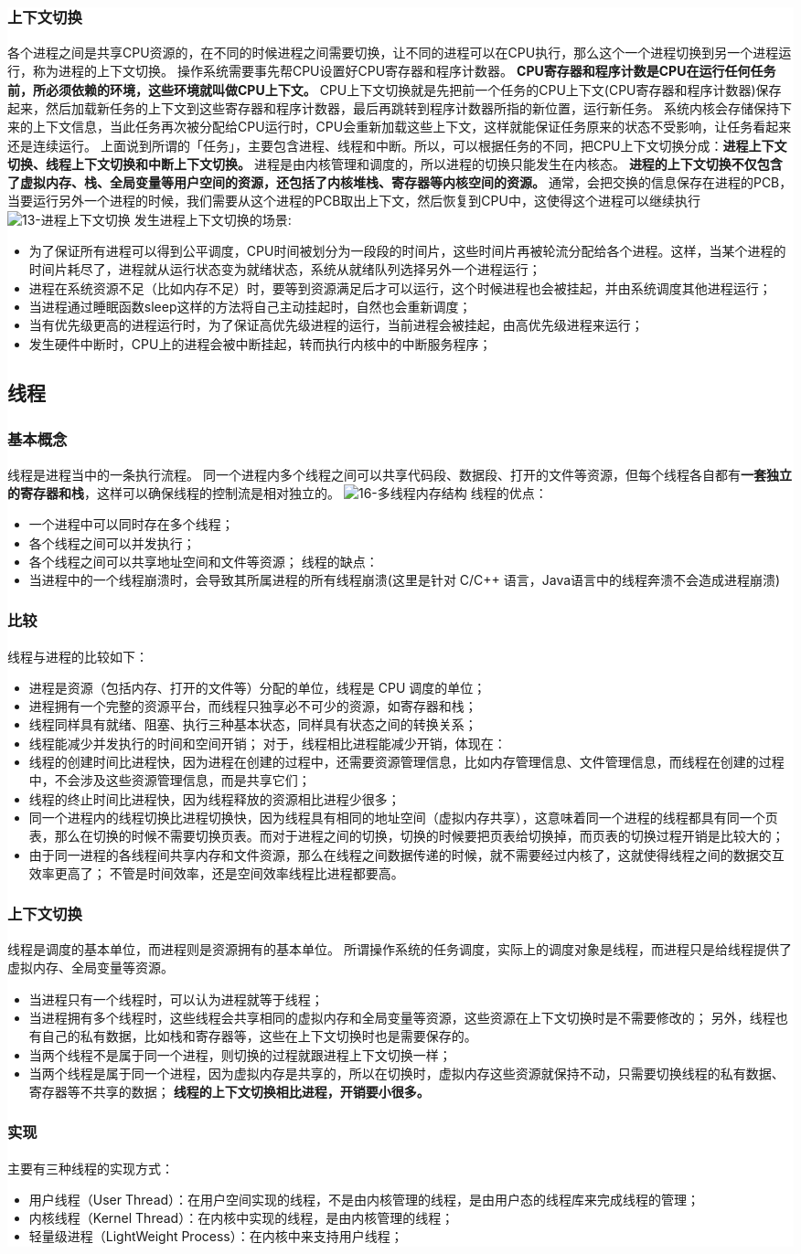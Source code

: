 ```shell
```
### 上下文切换
各个进程之间是共享CPU资源的，在不同的时候进程之间需要切换，让不同的进程可以在CPU执行，那么这个一个进程切换到另一个进程运行，称为进程的上下文切换。
操作系统需要事先帮CPU设置好CPU寄存器和程序计数器。
**CPU寄存器和程序计数是CPU在运行任何任务前，所必须依赖的环境，这些环境就叫做CPU上下文。**
CPU上下文切换就是先把前一个任务的CPU上下文(CPU寄存器和程序计数器)保存起来，然后加载新任务的上下文到这些寄存器和程序计数器，最后再跳转到程序计数器所指的新位置，运行新任务。
系统内核会存储保持下来的上下文信息，当此任务再次被分配给CPU运行时，CPU会重新加载这些上下文，这样就能保证任务原来的状态不受影响，让任务看起来还是连续运行。
上面说到所谓的「任务」，主要包含进程、线程和中断。所以，可以根据任务的不同，把CPU上下文切换分成：**进程上下文切换、线程上下文切换和中断上下文切换。**
进程是由内核管理和调度的，所以进程的切换只能发生在内核态。
**进程的上下文切换不仅包含了虚拟内存、栈、全局变量等用户空间的资源，还包括了内核堆栈、寄存器等内核空间的资源。**
通常，会把交换的信息保存在进程的PCB，当要运行另外一个进程的时候，我们需要从这个进程的PCB取出上下文，然后恢复到CPU中，这使得这个进程可以继续执行
![13-进程上下文切换](https://cdn.jsdelivr.net/gh/zysok2023/cloudImg/blogs/picture/13-进程上下文切换.webp)
发生进程上下文切换的场景:
- 为了保证所有进程可以得到公平调度，CPU时间被划分为一段段的时间片，这些时间片再被轮流分配给各个进程。这样，当某个进程的时间片耗尽了，进程就从运行状态变为就绪状态，系统从就绪队列选择另外一个进程运行；
- 进程在系统资源不足（比如内存不足）时，要等到资源满足后才可以运行，这个时候进程也会被挂起，并由系统调度其他进程运行；
- 当进程通过睡眠函数sleep这样的方法将自己主动挂起时，自然也会重新调度；
- 当有优先级更高的进程运行时，为了保证高优先级进程的运行，当前进程会被挂起，由高优先级进程来运行；
- 发生硬件中断时，CPU上的进程会被中断挂起，转而执行内核中的中断服务程序；
## 线程
### 基本概念
线程是进程当中的一条执行流程。
同一个进程内多个线程之间可以共享代码段、数据段、打开的文件等资源，但每个线程各自都有**一套独立的寄存器和栈**，这样可以确保线程的控制流是相对独立的。
![16-多线程内存结构](https://cdn.jsdelivr.net/gh/zysok2023/cloudImg/blogs/picture/16-多线程内存结构.webp)
线程的优点：
- 一个进程中可以同时存在多个线程；
- 各个线程之间可以并发执行；
- 各个线程之间可以共享地址空间和文件等资源；
线程的缺点：
- 当进程中的一个线程崩溃时，会导致其所属进程的所有线程崩溃(这里是针对 C/C++ 语言，Java语言中的线程奔溃不会造成进程崩溃)
### 比较
线程与进程的比较如下：
- 进程是资源（包括内存、打开的文件等）分配的单位，线程是 CPU 调度的单位；
- 进程拥有一个完整的资源平台，而线程只独享必不可少的资源，如寄存器和栈；
- 线程同样具有就绪、阻塞、执行三种基本状态，同样具有状态之间的转换关系；
- 线程能减少并发执行的时间和空间开销；
对于，线程相比进程能减少开销，体现在：
- 线程的创建时间比进程快，因为进程在创建的过程中，还需要资源管理信息，比如内存管理信息、文件管理信息，而线程在创建的过程中，不会涉及这些资源管理信息，而是共享它们；
- 线程的终止时间比进程快，因为线程释放的资源相比进程少很多；
- 同一个进程内的线程切换比进程切换快，因为线程具有相同的地址空间（虚拟内存共享），这意味着同一个进程的线程都具有同一个页表，那么在切换的时候不需要切换页表。而对于进程之间的切换，切换的时候要把页表给切换掉，而页表的切换过程开销是比较大的；
- 由于同一进程的各线程间共享内存和文件资源，那么在线程之间数据传递的时候，就不需要经过内核了，这就使得线程之间的数据交互效率更高了；
不管是时间效率，还是空间效率线程比进程都要高。
### 上下文切换
线程是调度的基本单位，而进程则是资源拥有的基本单位。
所谓操作系统的任务调度，实际上的调度对象是线程，而进程只是给线程提供了虚拟内存、全局变量等资源。
- 当进程只有一个线程时，可以认为进程就等于线程；
- 当进程拥有多个线程时，这些线程会共享相同的虚拟内存和全局变量等资源，这些资源在上下文切换时是不需要修改的；
另外，线程也有自己的私有数据，比如栈和寄存器等，这些在上下文切换时也是需要保存的。
- 当两个线程不是属于同一个进程，则切换的过程就跟进程上下文切换一样；
- 当两个线程是属于同一个进程，因为虚拟内存是共享的，所以在切换时，虚拟内存这些资源就保持不动，只需要切换线程的私有数据、寄存器等不共享的数据；
**线程的上下文切换相比进程，开销要小很多。**
### 实现
主要有三种线程的实现方式：
- 用户线程（User Thread）：在用户空间实现的线程，不是由内核管理的线程，是由用户态的线程库来完成线程的管理；
- 内核线程（Kernel Thread）：在内核中实现的线程，是由内核管理的线程；
- 轻量级进程（LightWeight Process）：在内核中来支持用户线程；
